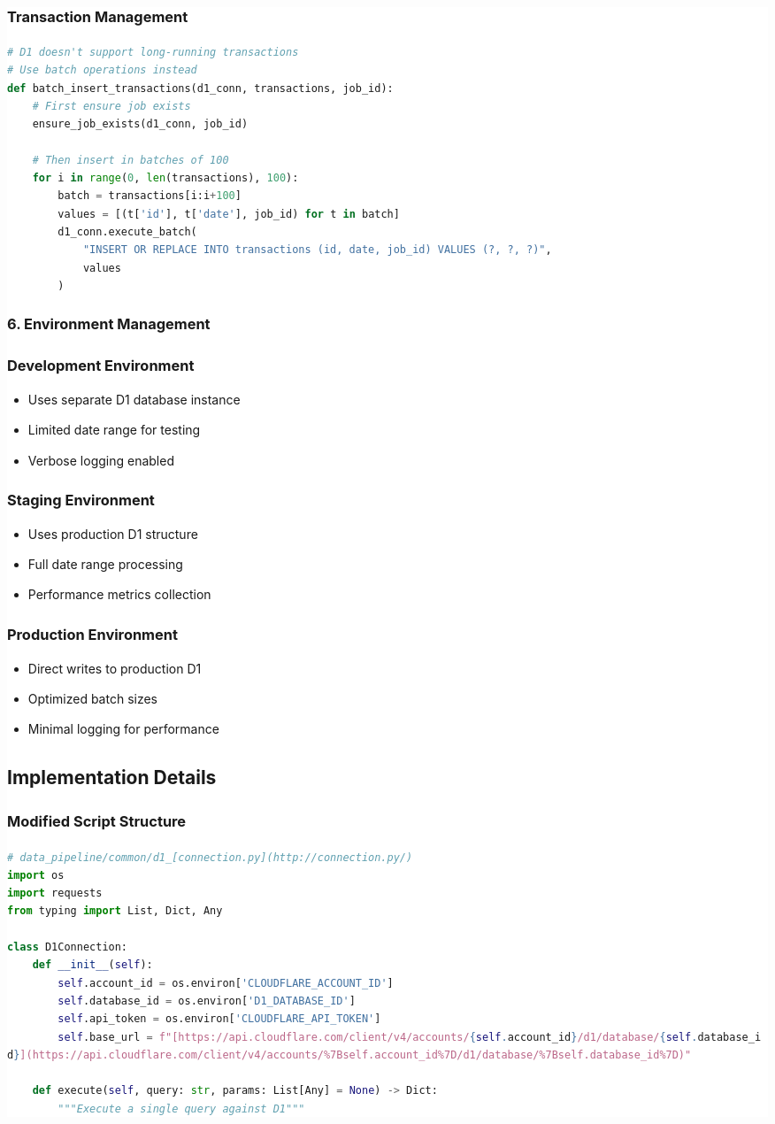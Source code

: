 ### Transaction Management

```python
# D1 doesn't support long-running transactions
# Use batch operations instead
def batch_insert_transactions(d1_conn, transactions, job_id):
    # First ensure job exists
    ensure_job_exists(d1_conn, job_id)
    
    # Then insert in batches of 100
    for i in range(0, len(transactions), 100):
        batch = transactions[i:i+100]
        values = [(t['id'], t['date'], job_id) for t in batch]
        d1_conn.execute_batch(
            "INSERT OR REPLACE INTO transactions (id, date, job_id) VALUES (?, ?, ?)",
            values
        )
```

### 6. Environment Management

### Development Environment

- Uses separate D1 database instance

- Limited date range for testing

- Verbose logging enabled

### Staging Environment

- Uses production D1 structure

- Full date range processing

- Performance metrics collection

### Production Environment

- Direct writes to production D1

- Optimized batch sizes

- Minimal logging for performance

## Implementation Details

### Modified Script Structure

```python
# data_pipeline/common/d1_[connection.py](http://connection.py/)
import os
import requests
from typing import List, Dict, Any

class D1Connection:
    def __init__(self):
        self.account_id = os.environ['CLOUDFLARE_ACCOUNT_ID']
        self.database_id = os.environ['D1_DATABASE_ID']
        self.api_token = os.environ['CLOUDFLARE_API_TOKEN']
        self.base_url = f"[https://api.cloudflare.com/client/v4/accounts/{self.account_id}/d1/database/{self.database_id}](https://api.cloudflare.com/client/v4/accounts/%7Bself.account_id%7D/d1/database/%7Bself.database_id%7D)"
        
    def execute(self, query: str, params: List[Any] = None) -> Dict:
        """Execute a single query against D1"""
```